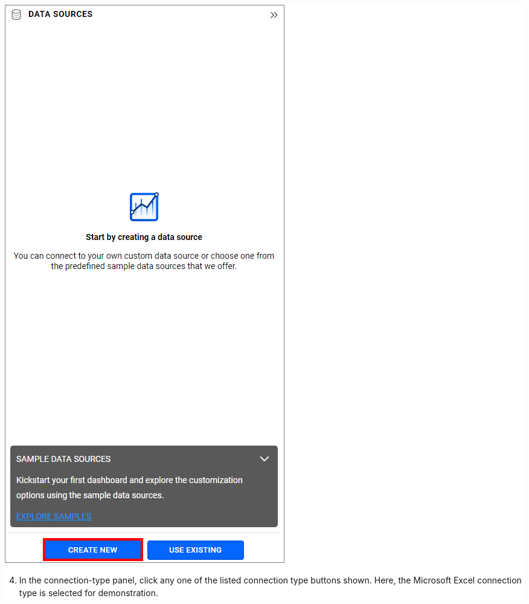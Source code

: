 ![Add data source](/static/assets/embedded/visualizing-data/visualization-widgets/images/datasourcebutton.png)

4.  In the connection-type panel, click any one of the listed connection type buttons shown. Here, the Microsoft Excel connection type is selected for demonstration.

